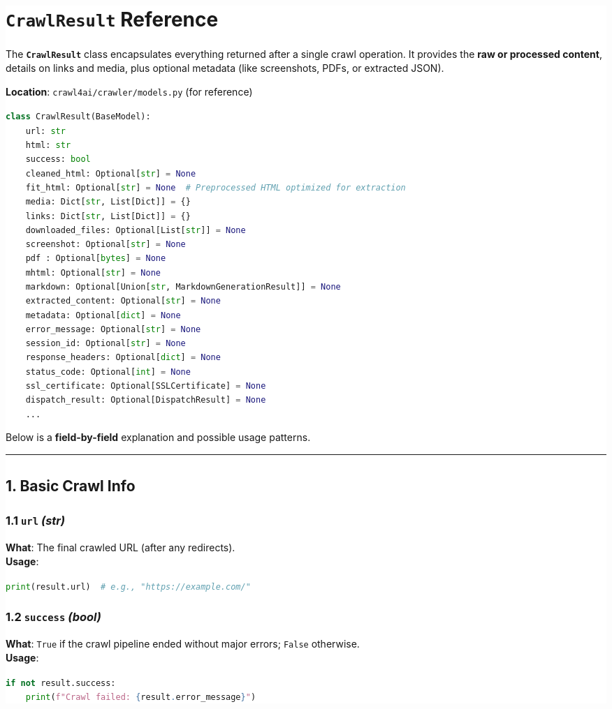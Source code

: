# `CrawlResult` Reference

The **`CrawlResult`** class encapsulates everything returned after a single crawl operation. It provides the **raw or processed content**, details on links and media, plus optional metadata (like screenshots, PDFs, or extracted JSON).

**Location**: `crawl4ai/crawler/models.py` (for reference)

```python
class CrawlResult(BaseModel):
    url: str
    html: str
    success: bool
    cleaned_html: Optional[str] = None
    fit_html: Optional[str] = None  # Preprocessed HTML optimized for extraction
    media: Dict[str, List[Dict]] = {}
    links: Dict[str, List[Dict]] = {}
    downloaded_files: Optional[List[str]] = None
    screenshot: Optional[str] = None
    pdf : Optional[bytes] = None
    mhtml: Optional[str] = None
    markdown: Optional[Union[str, MarkdownGenerationResult]] = None
    extracted_content: Optional[str] = None
    metadata: Optional[dict] = None
    error_message: Optional[str] = None
    session_id: Optional[str] = None
    response_headers: Optional[dict] = None
    status_code: Optional[int] = None
    ssl_certificate: Optional[SSLCertificate] = None
    dispatch_result: Optional[DispatchResult] = None
    ...
```

Below is a **field-by-field** explanation and possible usage patterns.

---

## 1. Basic Crawl Info

### 1.1 **`url`** *(str)*  
**What**: The final crawled URL (after any redirects).  
**Usage**:
```python
print(result.url)  # e.g., "https://example.com/"
```

### 1.2 **`success`** *(bool)*  
**What**: `True` if the crawl pipeline ended without major errors; `False` otherwise.  
**Usage**:
```python
if not result.success:
    print(f"Crawl failed: {result.error_message}")
```
